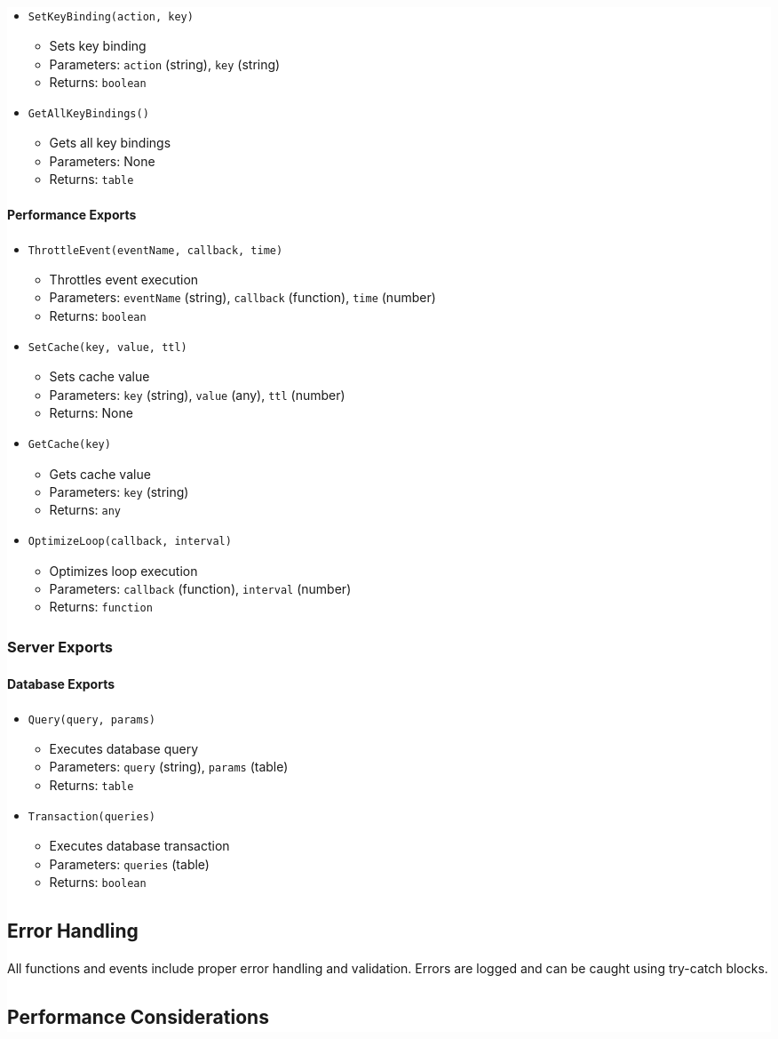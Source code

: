 - `SetKeyBinding(action, key)`

  - Sets key binding
  - Parameters: `action` (string), `key` (string)
  - Returns: `boolean`

- `GetAllKeyBindings()`
  - Gets all key bindings
  - Parameters: None
  - Returns: `table`

#### Performance Exports

- `ThrottleEvent(eventName, callback, time)`

  - Throttles event execution
  - Parameters: `eventName` (string), `callback` (function), `time` (number)
  - Returns: `boolean`

- `SetCache(key, value, ttl)`

  - Sets cache value
  - Parameters: `key` (string), `value` (any), `ttl` (number)
  - Returns: None

- `GetCache(key)`

  - Gets cache value
  - Parameters: `key` (string)
  - Returns: `any`

- `OptimizeLoop(callback, interval)`
  - Optimizes loop execution
  - Parameters: `callback` (function), `interval` (number)
  - Returns: `function`

### Server Exports

#### Database Exports

- `Query(query, params)`

  - Executes database query
  - Parameters: `query` (string), `params` (table)
  - Returns: `table`

- `Transaction(queries)`
  - Executes database transaction
  - Parameters: `queries` (table)
  - Returns: `boolean`

## Error Handling

All functions and events include proper error handling and validation. Errors are logged and can be caught using try-catch blocks.

## Performance Considerations
